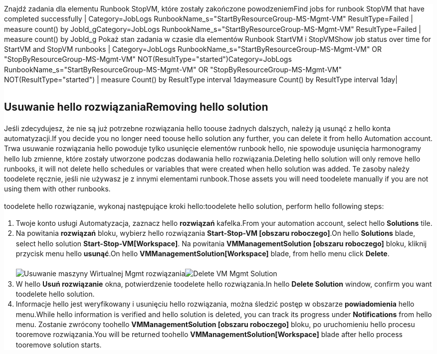 <span data-ttu-id="b8b69-395">Znajdź zadania dla elementu Runbook StopVM, które zostały zakończone powodzeniem</span><span class="sxs-lookup"><span data-stu-id="b8b69-395">Find jobs for runbook StopVM that have completed successfully</span></span> | <span data-ttu-id="b8b69-396">Category=JobLogs RunbookName_s="StartByResourceGroup-MS-Mgmt-VM" ResultType=Failed &#124; measure count() by JobId_g</span><span class="sxs-lookup"><span data-stu-id="b8b69-396">Category=JobLogs RunbookName_s="StartByResourceGroup-MS-Mgmt-VM" ResultType=Failed &#124; measure count() by JobId_g</span></span>
<span data-ttu-id="b8b69-397">Pokaż stan zadania w czasie dla elementów Runbook StartVM i StopVM</span><span class="sxs-lookup"><span data-stu-id="b8b69-397">Show job status over time for StartVM and StopVM runbooks</span></span> | <span data-ttu-id="b8b69-398">Category=JobLogs RunbookName_s="StartByResourceGroup-MS-Mgmt-VM" OR "StopByResourceGroup-MS-Mgmt-VM" NOT(ResultType="started")</span><span class="sxs-lookup"><span data-stu-id="b8b69-398">Category=JobLogs RunbookName_s="StartByResourceGroup-MS-Mgmt-VM" OR "StopByResourceGroup-MS-Mgmt-VM" NOT(ResultType="started")</span></span> | <span data-ttu-id="b8b69-399">measure Count() by ResultType interval 1day</span><span class="sxs-lookup"><span data-stu-id="b8b69-399">measure Count() by ResultType interval 1day</span></span>|

## <a name="removing-hello-solution"></a><span data-ttu-id="b8b69-400">Usuwanie hello rozwiązania</span><span class="sxs-lookup"><span data-stu-id="b8b69-400">Removing hello solution</span></span>

<span data-ttu-id="b8b69-401">Jeśli zdecydujesz, że nie są już potrzebne rozwiązania hello toouse żadnych dalszych, należy ją usunąć z hello konta automatyzacji.</span><span class="sxs-lookup"><span data-stu-id="b8b69-401">If you decide you no longer need toouse hello solution any further, you can delete it from hello Automation account.</span></span>  <span data-ttu-id="b8b69-402">Trwa usuwanie rozwiązania hello powoduje tylko usunięcie elementów runbook hello, nie spowoduje usunięcia harmonogramy hello lub zmienne, które zostały utworzone podczas dodawania hello rozwiązania.</span><span class="sxs-lookup"><span data-stu-id="b8b69-402">Deleting hello solution will only remove hello runbooks, it will not delete hello schedules or variables that were created when hello solution was added.</span></span>  <span data-ttu-id="b8b69-403">Te zasoby należy toodelete ręcznie, jeśli nie używasz je z innymi elementami runbook.</span><span class="sxs-lookup"><span data-stu-id="b8b69-403">Those assets you will need toodelete manually if you are not using them with other runbooks.</span></span>  

<span data-ttu-id="b8b69-404">toodelete hello rozwiązanie, wykonaj następujące kroki hello:</span><span class="sxs-lookup"><span data-stu-id="b8b69-404">toodelete hello solution, perform hello following steps:</span></span>

1.  <span data-ttu-id="b8b69-405">Twoje konto usługi Automatyzacja, zaznacz hello **rozwiązań** kafelka.</span><span class="sxs-lookup"><span data-stu-id="b8b69-405">From your automation account, select hello **Solutions** tile.</span></span>  
2.  <span data-ttu-id="b8b69-406">Na powitania **rozwiązań** bloku, wybierz hello rozwiązania **Start-Stop-VM [obszaru roboczego]**.</span><span class="sxs-lookup"><span data-stu-id="b8b69-406">On hello **Solutions** blade, select hello solution **Start-Stop-VM[Workspace]**.</span></span>  <span data-ttu-id="b8b69-407">Na powitania **VMManagementSolution [obszaru roboczego]** bloku, kliknij przycisk menu hello **usunąć**.</span><span class="sxs-lookup"><span data-stu-id="b8b69-407">On hello **VMManagementSolution[Workspace]** blade, from hello menu click **Delete**.</span></span><br><br> <span data-ttu-id="b8b69-408">![Usuwanie maszyny Wirtualnej Mgmt rozwiązania](media/automation-solution-vm-management/vm-management-solution-delete.png)</span><span class="sxs-lookup"><span data-stu-id="b8b69-408">![Delete VM Mgmt Solution](media/automation-solution-vm-management/vm-management-solution-delete.png)</span></span>
3.  <span data-ttu-id="b8b69-409">W hello **Usuń rozwiązanie** okna, potwierdzenie toodelete hello rozwiązania.</span><span class="sxs-lookup"><span data-stu-id="b8b69-409">In hello **Delete Solution** window, confirm you want toodelete hello solution.</span></span>
4.  <span data-ttu-id="b8b69-410">Informacje hello jest weryfikowany i usunięciu hello rozwiązania, można śledzić postęp w obszarze **powiadomienia** hello menu.</span><span class="sxs-lookup"><span data-stu-id="b8b69-410">While hello information is verified and hello solution is deleted, you can track its progress under **Notifications** from hello menu.</span></span>  <span data-ttu-id="b8b69-411">Zostanie zwrócony toohello **VMManagementSolution [obszaru roboczego]** bloku, po uruchomieniu hello procesu tooremove rozwiązania.</span><span class="sxs-lookup"><span data-stu-id="b8b69-411">You will be returned toohello **VMManagementSolution[Workspace]** blade after hello process tooremove solution starts.</span></span>  
